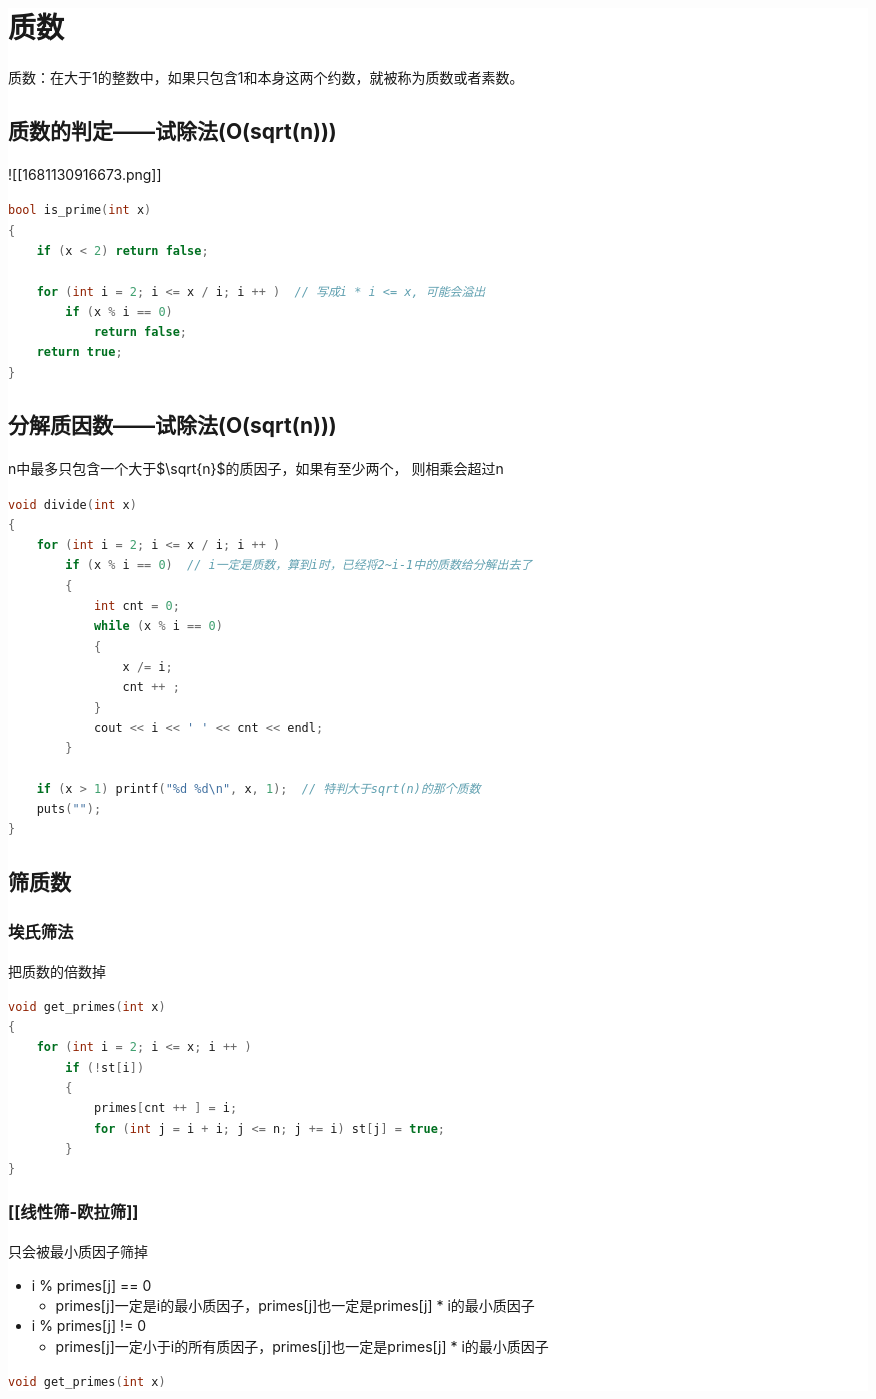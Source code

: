 # 质数
质数：在大于1的整数中，如果只包含1和本身这两个约数，就被称为质数或者素数。
## 质数的判定——试除法(O(sqrt(n)))
![[1681130916673.png]]
```cpp
bool is_prime(int x)
{
    if (x < 2) return false;
    
    for (int i = 2; i <= x / i; i ++ )  // 写成i * i <= x, 可能会溢出
        if (x % i == 0)
            return false;
    return true;
}
```
## 分解质因数——试除法(O(sqrt(n)))
n中最多只包含一个大于$\sqrt{n}$的质因子，如果有至少两个， 则相乘会超过n
```cpp
void divide(int x)
{
    for (int i = 2; i <= x / i; i ++ )
        if (x % i == 0)  // i一定是质数，算到i时，已经将2~i-1中的质数给分解出去了
        {
            int cnt = 0;
            while (x % i == 0)
            {
                x /= i;
                cnt ++ ;
            }
            cout << i << ' ' << cnt << endl;
        }
    
    if (x > 1) printf("%d %d\n", x, 1);  // 特判大于sqrt(n)的那个质数
    puts("");
}
```
## 筛质数
### 埃氏筛法
把质数的倍数掉
```cpp
void get_primes(int x)
{
    for (int i = 2; i <= x; i ++ )
        if (!st[i])
        {
            primes[cnt ++ ] = i;
            for (int j = i + i; j <= n; j += i) st[j] = true;
        }
}
```
### [[线性筛-欧拉筛]]
只会被最小质因子筛掉
- i % primes[j] == 0 
	-  primes[j]一定是i的最小质因子，primes[j]也一定是primes[j] * i的最小质因子
- i % primes[j] != 0
	-  primes[j]一定小于i的所有质因子，primes[j]也一定是primes[j] * i的最小质因子
```cpp
void get_primes(int x)
```